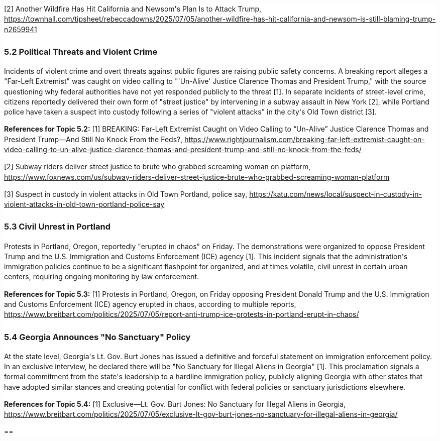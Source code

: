[2] Another Wildfire Has Hit California and Newsom's Plan Is to Attack Trump, https://townhall.com/tipsheet/rebeccadowns/2025/07/05/another-wildfire-has-hit-california-and-newsom-is-still-blaming-trump-n2659941  

### 5.2 Political Threats and Violent Crime
Incidents of violent crime and overt threats against public figures are raising public safety concerns. A breaking report alleges a "Far-Left Extremist" was caught on video calling to "'Un-Alive' Justice Clarence Thomas and President Trump," with the source questioning why federal authorities have not yet responded publicly to the threat [1]. In separate incidents of street-level crime, citizens reportedly delivered their own form of "street justice" by intervening in a subway assault in New York [2], while Portland police have taken a suspect into custody following a series of "violent attacks" in the city's Old Town district [3].

**References for Topic 5.2:**
[1] BREAKING: Far-Left Extremist Caught on Video Calling to “Un-Alive” Justice Clarence Thomas and President Trump—And Still No Knock From the Feds?, https://www.rightjournalism.com/breaking-far-left-extremist-caught-on-video-calling-to-un-alive-justice-clarence-thomas-and-president-trump-and-still-no-knock-from-the-feds/  

[2] Subway riders deliver street justice to brute who grabbed screaming woman on platform, https://www.foxnews.com/us/subway-riders-deliver-street-justice-brute-who-grabbed-screaming-woman-platform  

[3] Suspect in custody in violent attacks in Old Town Portland, police say, https://katu.com/news/local/suspect-in-custody-in-violent-attacks-in-old-town-portland-police-say  

### 5.3 Civil Unrest in Portland
Protests in Portland, Oregon, reportedly "erupted in chaos" on Friday. The demonstrations were organized to oppose President Trump and the U.S. Immigration and Customs Enforcement (ICE) agency [1]. This incident signals that the administration's immigration policies continue to be a significant flashpoint for organized, and at times volatile, civil unrest in certain urban centers, requiring ongoing monitoring by law enforcement.

**References for Topic 5.3:**
[1] Protests in Portland, Oregon, on Friday opposing President Donald Trump and the U.S. Immigration and Customs Enforcement (ICE) agency erupted in chaos, according to multiple reports, https://www.breitbart.com/politics/2025/07/05/report-anti-trump-ice-protests-in-portland-erupt-in-chaos/  

### 5.4 Georgia Announces "No Sanctuary" Policy
At the state level, Georgia's Lt. Gov. Burt Jones has issued a definitive and forceful statement on immigration enforcement policy. In an exclusive interview, he declared there will be "No Sanctuary for Illegal Aliens in Georgia" [1]. This proclamation signals a formal commitment from the state's leadership to a hardline immigration policy, publicly aligning Georgia with other states that have adopted similar stances and creating potential for conflict with federal policies or sanctuary jurisdictions elsewhere.

**References for Topic 5.4:**
[1] Exclusive—Lt. Gov. Burt Jones: No Sanctuary for Illegal Aliens in Georgia, https://www.breitbart.com/politics/2025/07/05/exclusive-lt-gov-burt-jones-no-sanctuary-for-illegal-aliens-in-georgia/  



==